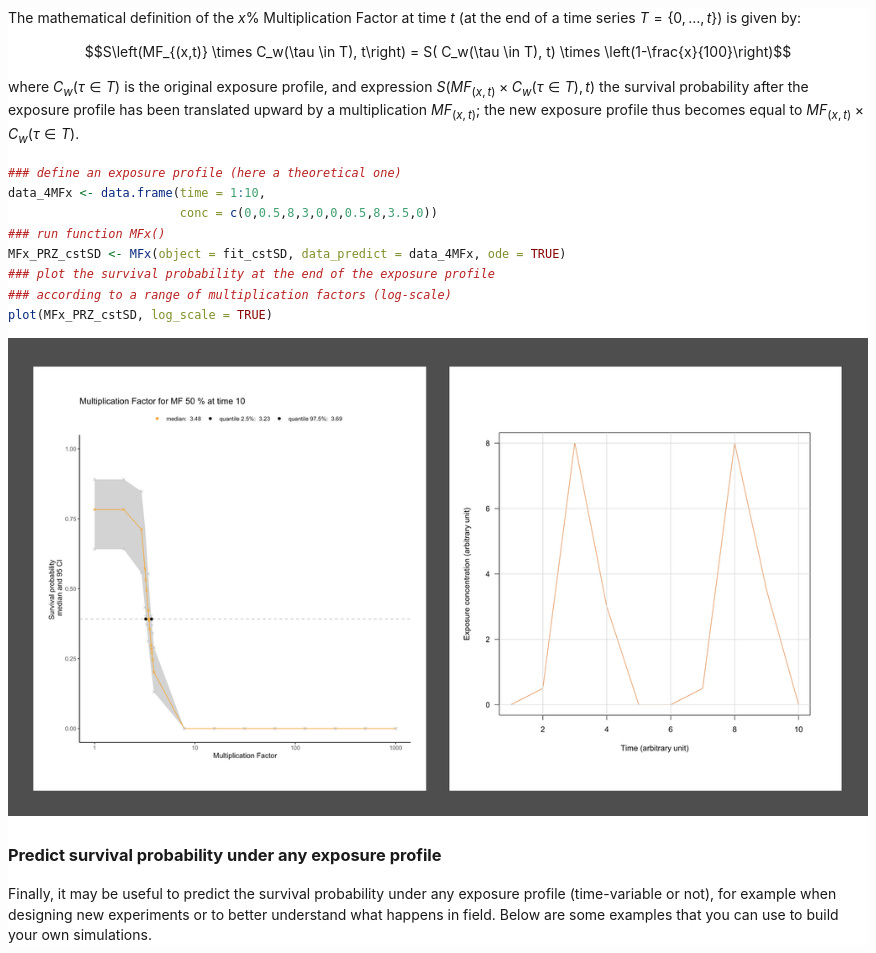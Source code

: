 The mathematical definition of the $x$\% Multiplication Factor at time $t$ (at the end of a time series $T = \{0, …, t\}$) is given by:

$$S\left(MF_{(x,t)} \times C_w(\tau \in T), t\right) = S( C_w(\tau \in T), t) \times \left(1-\frac{x}{100}\right)$$

where $C_w(\tau \in T)$ is the original exposure profile, and expression $S\left(MF_{(x,t)} \times C_w(\tau \in T), t\right)$ the survival probability after the exposure profile has been translated upward by a multiplication $MF_{(x,t)}$; the new exposure profile thus becomes equal to $MF_{(x,t)} \times C_w(\tau \in T)$.

```r
### define an exposure profile (here a theoretical one)
data_4MFx <- data.frame(time = 1:10,
                        conc = c(0,0.5,8,3,0,0,0.5,8,3.5,0))
### run function MFx()
MFx_PRZ_cstSD <- MFx(object = fit_cstSD, data_predict = data_4MFx, ode = TRUE)
### plot the survival probability at the end of the exposure profile
### according to a range of multiplication factors (log-scale)
plot(MFx_PRZ_cstSD, log_scale = TRUE)
```

![(left) Predicted survival probability according to a range of multiplication factors (log-scale) at the end of a theoretical exposure profile (right).\label{fig:mfx}](figures/mfx-new.png)

### Predict survival probability under any exposure profile
Finally, it may be useful to predict the survival probability under any exposure profile (time-variable or not), for example when designing new experiments or to better understand what happens in field. Below are some examples that you can use to build your own simulations.
